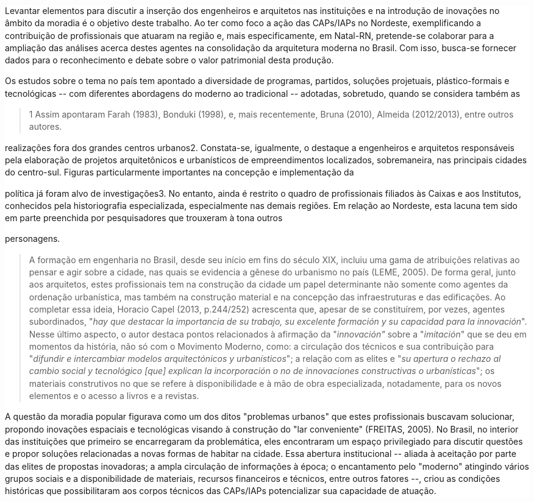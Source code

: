 Levantar elementos para discutir a inserção dos engenheiros e arquitetos
nas instituições e na introdução de inovações no âmbito da moradia é o
objetivo deste trabalho. Ao ter como foco a ação das CAPs/IAPs no
Nordeste, exemplificando a contribuição de profissionais que atuaram na
região e, mais especificamente, em Natal-RN, pretende-se colaborar para
a ampliação das análises acerca destes agentes na consolidação da
arquitetura moderna no Brasil. Com isso, busca-se fornecer dados para o
reconhecimento e debate sobre o valor patrimonial desta produção.

Os estudos sobre o tema no país tem apontado a diversidade de programas,
partidos, soluções projetuais, plástico-formais e tecnológicas -- com
diferentes abordagens do moderno ao tradicional -- adotadas, sobretudo,
quando se considera também as

> 1 Assim apontaram Farah (1983), Bonduki (1998), e, mais recentemente,
> Bruna (2010), Almeida (2012/2013), entre outros autores.

realizações fora dos grandes centros urbanos2. Constata-se, igualmente,
o destaque a engenheiros e arquitetos responsáveis pela elaboração de
projetos arquitetônicos e urbanísticos de empreendimentos localizados,
sobremaneira, nas principais cidades do centro-sul. Figuras
particularmente importantes na concepção e implementação da

política já foram alvo de investigações3. No entanto, ainda é restrito o
quadro de profissionais filiados às Caixas e aos Institutos, conhecidos
pela historiografia especializada, especialmente nas demais regiões. Em
relação ao Nordeste, esta lacuna tem sido em parte preenchida por
pesquisadores que trouxeram à tona outros

personagens.

> A formação em engenharia no Brasil, desde seu início em fins do século
> XIX, incluiu uma gama de atribuições relativas ao pensar e agir sobre
> a cidade, nas quais se evidencia a gênese do urbanismo no país (LEME,
> 2005). De forma geral, junto aos arquitetos, estes profissionais tem
> na construção da cidade um papel determinante não somente como agentes
> da ordenação urbanística, mas também na construção material e na
> concepção das infraestruturas e das edificações. Ao completar essa
> ideia, Horacio Capel (2013, p.244/252) acrescenta que, apesar de se
> constituírem, por vezes, agentes subordinados, "*hay que destacar la
> importancia de su trabajo, su excelente formación y su capacidad para
> la innovación*". Nesse último aspecto, o autor destaca pontos
> relacionados à afirmação da "*innovación"* sobre a "*imitación*" que
> se deu em momentos da história, não só com o Movimento Moderno, como:
> a circulação dos técnicos e sua contribuição para "*difundir e
> intercambiar modelos arquitectónicos y urbanísticos*"; a relação com
> as elites e "*su apertura o rechazo al cambio social y tecnológico
> \[que\] explican la incorporación o no de innovaciones constructivas o
> urbanísticas*"; os materiais construtivos no que se refere à
> disponibilidade e à mão de obra especializada, notadamente, para os
> novos elementos e o acesso a livros e a revistas.

A questão da moradia popular figurava como um dos ditos "problemas
urbanos" que estes profissionais buscavam solucionar, propondo inovações
espaciais e tecnológicas visando à construção do "lar conveniente"
(FREITAS, 2005). No Brasil, no interior das instituições que primeiro se
encarregaram da problemática, eles encontraram um espaço privilegiado
para discutir questões e propor soluções relacionadas a novas formas de
habitar na cidade. Essa abertura institucional -- aliada à aceitação por
parte das elites de propostas inovadoras; a ampla circulação de
informações à época; o encantamento pelo "moderno" atingindo vários
grupos sociais e a disponibilidade de materiais, recursos financeiros e
técnicos, entre outros fatores --, criou as condições históricas que
possibilitaram aos corpos técnicos das CAPs/IAPs potencializar sua
capacidade de atuação.
